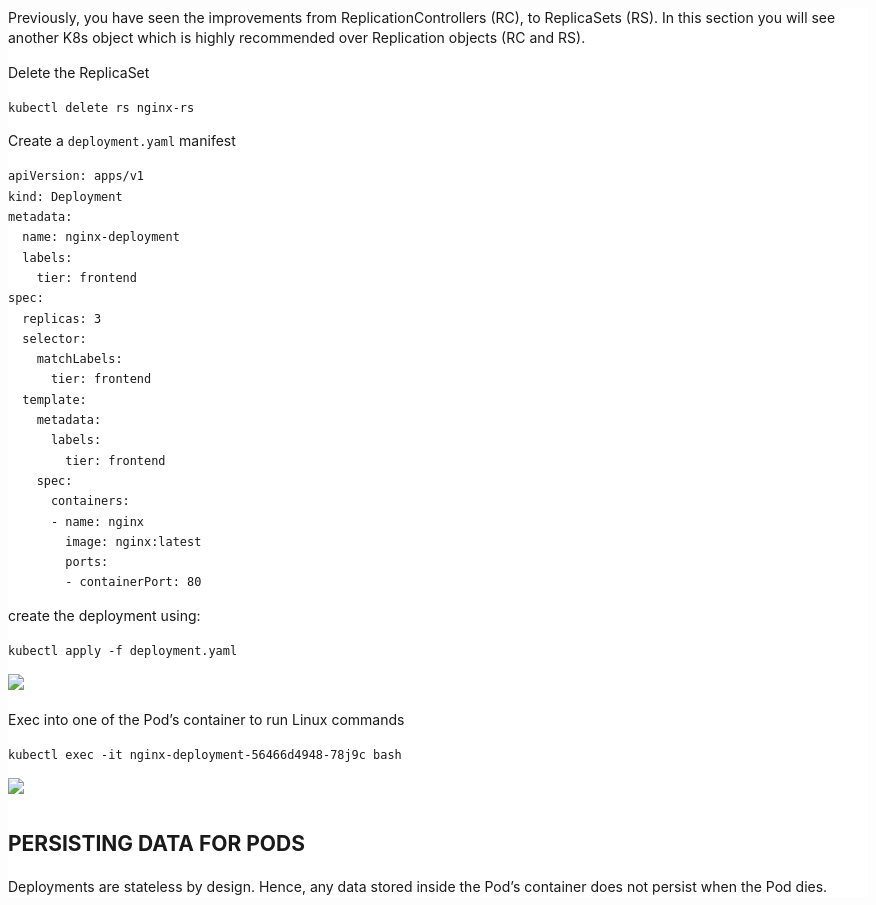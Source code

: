 Previously, you have seen the improvements from ReplicationControllers (RC), to ReplicaSets (RS). In this section you will see another K8s object which is highly recommended over Replication objects (RC and RS).

Delete the ReplicaSet
```
kubectl delete rs nginx-rs
```

Create a  `deployment.yaml` manifest

```
apiVersion: apps/v1
kind: Deployment
metadata:
  name: nginx-deployment
  labels:
    tier: frontend
spec:
  replicas: 3
  selector:
    matchLabels:
      tier: frontend
  template:
    metadata:
      labels:
        tier: frontend
    spec:
      containers:
      - name: nginx
        image: nginx:latest
        ports:
        - containerPort: 80
```
create the deployment using:
```
kubectl apply -f deployment.yaml
```

![](./Images/create%20deployment.PNG)


Exec into one of the Pod’s container to run Linux commands

```
kubectl exec -it nginx-deployment-56466d4948-78j9c bash
```

![](./Images/exec%20deployment.PNG)



## PERSISTING DATA FOR PODS

Deployments are stateless by design. Hence, any data stored inside the Pod’s container does not persist when the Pod dies.
